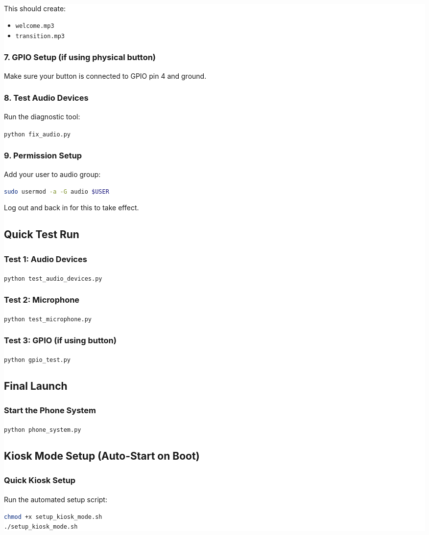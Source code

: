 This should create:
- `welcome.mp3`
- `transition.mp3`

### 7. GPIO Setup (if using physical button)
Make sure your button is connected to GPIO pin 4 and ground.

### 8. Test Audio Devices
Run the diagnostic tool:
```bash
python fix_audio.py
```

### 9. Permission Setup
Add your user to audio group:
```bash
sudo usermod -a -G audio $USER
```

Log out and back in for this to take effect.

## Quick Test Run

### Test 1: Audio Devices
```bash
python test_audio_devices.py
```

### Test 2: Microphone
```bash
python test_microphone.py
```

### Test 3: GPIO (if using button)
```bash
python gpio_test.py
```

## Final Launch

### Start the Phone System
```bash
python phone_system.py
```

## Kiosk Mode Setup (Auto-Start on Boot)

### Quick Kiosk Setup
Run the automated setup script:
```bash
chmod +x setup_kiosk_mode.sh
./setup_kiosk_mode.sh
```

